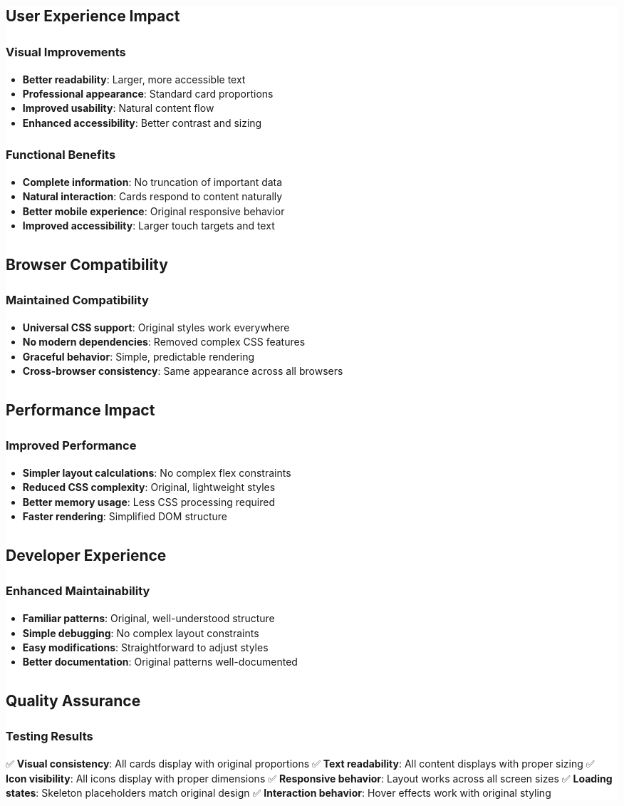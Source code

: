## User Experience Impact

### Visual Improvements
- **Better readability**: Larger, more accessible text
- **Professional appearance**: Standard card proportions
- **Improved usability**: Natural content flow
- **Enhanced accessibility**: Better contrast and sizing

### Functional Benefits
- **Complete information**: No truncation of important data
- **Natural interaction**: Cards respond to content naturally
- **Better mobile experience**: Original responsive behavior
- **Improved accessibility**: Larger touch targets and text

## Browser Compatibility

### Maintained Compatibility
- **Universal CSS support**: Original styles work everywhere
- **No modern dependencies**: Removed complex CSS features
- **Graceful behavior**: Simple, predictable rendering
- **Cross-browser consistency**: Same appearance across all browsers

## Performance Impact

### Improved Performance
- **Simpler layout calculations**: No complex flex constraints
- **Reduced CSS complexity**: Original, lightweight styles
- **Better memory usage**: Less CSS processing required
- **Faster rendering**: Simplified DOM structure

## Developer Experience

### Enhanced Maintainability
- **Familiar patterns**: Original, well-understood structure
- **Simple debugging**: No complex layout constraints
- **Easy modifications**: Straightforward to adjust styles
- **Better documentation**: Original patterns well-documented

## Quality Assurance

### Testing Results
✅ **Visual consistency**: All cards display with original proportions
✅ **Text readability**: All content displays with proper sizing
✅ **Icon visibility**: All icons display with proper dimensions
✅ **Responsive behavior**: Layout works across all screen sizes
✅ **Loading states**: Skeleton placeholders match original design
✅ **Interaction behavior**: Hover effects work with original styling
